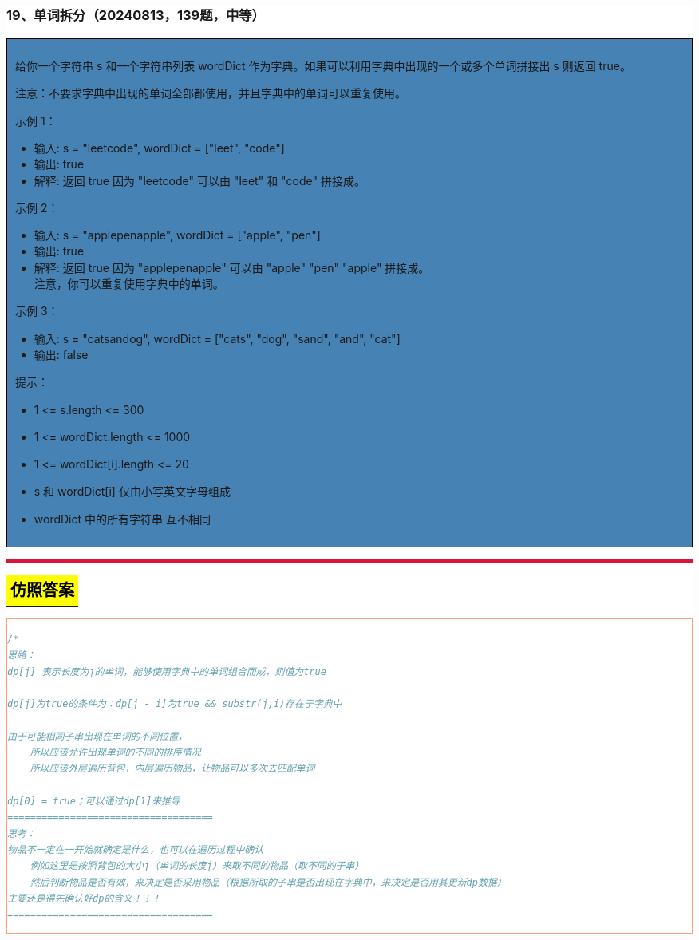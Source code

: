 ### 19、单词拆分（20240813，139题，中等）
<div style="border: 1px solid black; padding: 10px; background-color: SteelBlue;">

给你一个字符串 s 和一个字符串列表 wordDict 作为字典。如果可以利用字典中出现的一个或多个单词拼接出 s 则返回 true。

注意：不要求字典中出现的单词全部都使用，并且字典中的单词可以重复使用。

 

示例 1：

- 输入: s = "leetcode", wordDict = ["leet", "code"]
- 输出: true
- 解释: 返回 true 因为 "leetcode" 可以由 "leet" 和 "code" 拼接成。

示例 2：

- 输入: s = "applepenapple", wordDict = ["apple", "pen"]
- 输出: true
- 解释: 返回 true 因为 "applepenapple" 可以由 "apple" "pen" "apple" 拼接成。  
     注意，你可以重复使用字典中的单词。

示例 3：

- 输入: s = "catsandog", wordDict = ["cats", "dog", "sand", "and", "cat"]
- 输出: false
 

提示：

- 1 <= s.length <= 300
- 1 <= wordDict.length <= 1000
- 1 <= wordDict[i].length <= 20
- s 和 wordDict[i] 仅由小写英文字母组成
- wordDict 中的所有字符串 互不相同

  </p>
</div>

<hr style="border-top: 5px solid #DC143C;">
<table>
  <tr>
    <td bgcolor="Yellow" style="padding: 5px; border: 0px solid black;">
      <span style="font-weight: bold; font-size: 20px;color: black;">
      仿照答案
      </span>
    </td>
  </tr>
</table>
<div style="padding: 0px; border: 1.5px solid LightSalmon; margin-bottom: 10px;">

```C++
/*
思路：
dp[j] 表示长度为j的单词，能够使用字典中的单词组合而成，则值为true

dp[j]为true的条件为：dp[j - i]为true && substr(j,i)存在于字典中

由于可能相同子串出现在单词的不同位置，
    所以应该允许出现单词的不同的排序情况
    所以应该外层遍历背包，内层遍历物品，让物品可以多次去匹配单词

dp[0] = true；可以通过dp[1]来推导
====================================
思考：
物品不一定在一开始就确定是什么，也可以在遍历过程中确认
    例如这里是按照背包的大小j（单词的长度j）来取不同的物品（取不同的子串）
    然后判断物品是否有效，来决定是否采用物品（根据所取的子串是否出现在字典中，来决定是否用其更新dp数据）
主要还是得先确认好dp的含义！！！
====================================
```